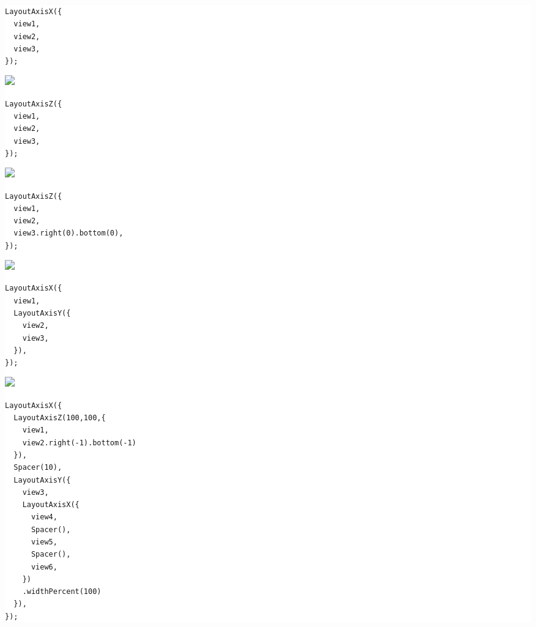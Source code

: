 ```
LayoutAxisX({
  view1,
  view2,
  view3,
});

```

<img src="../Layout文档/imgs/3.png" width="20%">

```
LayoutAxisZ({
  view1,
  view2,
  view3,
});

```

<img src="../Layout文档/imgs/5.png" width="20%">

```
LayoutAxisZ({
  view1,
  view2,
  view3.right(0).bottom(0),
});

```

<img src="../Layout文档/imgs/4.png" width="40%">

```
LayoutAxisX({
  view1,
  LayoutAxisY({
    view2,
    view3,
  }),
});

```

<img src="../Layout文档/imgs/6.png" width="50%">

```
LayoutAxisX({
  LayoutAxisZ(100,100,{
    view1,
    view2.right(-1).bottom(-1)
  }),
  Spacer(10),
  LayoutAxisY({
    view3,
    LayoutAxisX({
      view4,
      Spacer(),
      view5,
      Spacer(),
      view6,
    })
    .widthPercent(100)
  }),
});

```